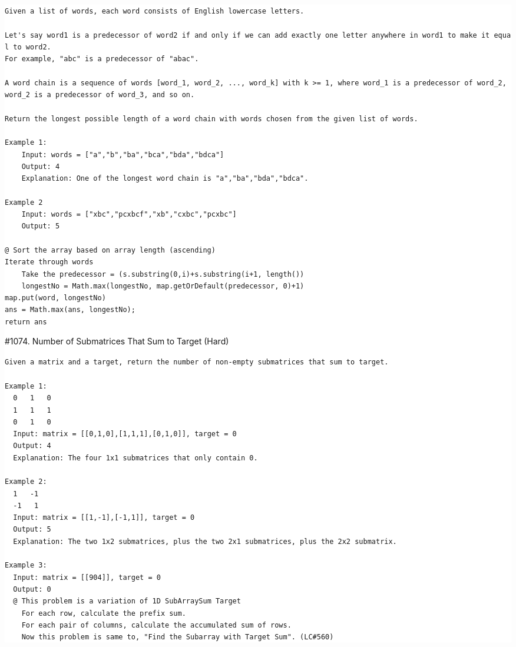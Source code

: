 	Given a list of words, each word consists of English lowercase letters.

	Let's say word1 is a predecessor of word2 if and only if we can add exactly one letter anywhere in word1 to make it equal to word2. 
	For example, "abc" is a predecessor of "abac".

	A word chain is a sequence of words [word_1, word_2, ..., word_k] with k >= 1, where word_1 is a predecessor of word_2,
	word_2 is a predecessor of word_3, and so on.

	Return the longest possible length of a word chain with words chosen from the given list of words.

	Example 1:
		Input: words = ["a","b","ba","bca","bda","bdca"]
		Output: 4
		Explanation: One of the longest word chain is "a","ba","bda","bdca".

	Example 2
		Input: words = ["xbc","pcxbcf","xb","cxbc","pcxbc"]
		Output: 5
	
	@ Sort the array based on array length (ascending)
	Iterate through words 
		Take the predecessor = (s.substring(0,i)+s.substring(i+1, length())
		longestNo = Math.max(longestNo, map.getOrDefault(predecessor, 0)+1)
	map.put(word, longestNo)
	ans = Math.max(ans, longestNo);
	return ans
	
#1074. Number of Submatrices That Sum to Target (Hard)

	Given a matrix and a target, return the number of non-empty submatrices that sum to target.

	Example 1:
	  0   1   0
	  1   1   1
	  0   1   0
	  Input: matrix = [[0,1,0],[1,1,1],[0,1,0]], target = 0
	  Output: 4
	  Explanation: The four 1x1 submatrices that only contain 0.

	Example 2:
	  1   -1
	  -1   1
	  Input: matrix = [[1,-1],[-1,1]], target = 0
	  Output: 5
	  Explanation: The two 1x2 submatrices, plus the two 2x1 submatrices, plus the 2x2 submatrix.

	Example 3:
	  Input: matrix = [[904]], target = 0
	  Output: 0
	  @ This problem is a variation of 1D SubArraySum Target 
	  	For each row, calculate the prefix sum.
		For each pair of columns, calculate the accumulated sum of rows.
		Now this problem is same to, "Find the Subarray with Target Sum". (LC#560)
		
